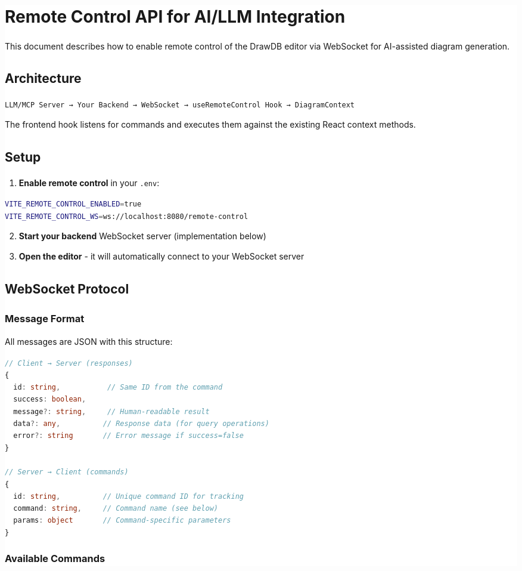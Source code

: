# Remote Control API for AI/LLM Integration

This document describes how to enable remote control of the DrawDB editor via WebSocket for AI-assisted diagram generation.

## Architecture

```
LLM/MCP Server → Your Backend → WebSocket → useRemoteControl Hook → DiagramContext
```

The frontend hook listens for commands and executes them against the existing React context methods.

## Setup

1. **Enable remote control** in your `.env`:

```bash
VITE_REMOTE_CONTROL_ENABLED=true
VITE_REMOTE_CONTROL_WS=ws://localhost:8080/remote-control
```

2. **Start your backend** WebSocket server (implementation below)

3. **Open the editor** - it will automatically connect to your WebSocket server

## WebSocket Protocol

### Message Format

All messages are JSON with this structure:

```typescript
// Client → Server (responses)
{
  id: string,           // Same ID from the command
  success: boolean,
  message?: string,     // Human-readable result
  data?: any,          // Response data (for query operations)
  error?: string       // Error message if success=false
}

// Server → Client (commands)
{
  id: string,          // Unique command ID for tracking
  command: string,     // Command name (see below)
  params: object       // Command-specific parameters
}
```

### Available Commands
